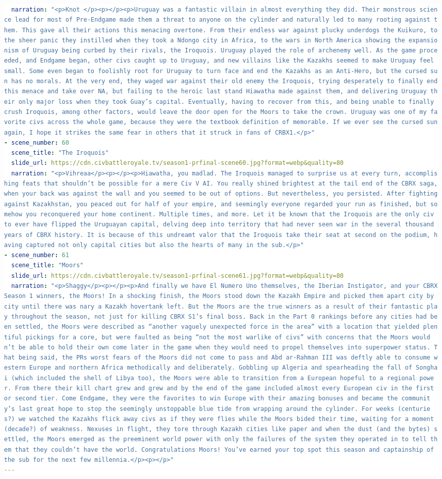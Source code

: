 ```yaml
  narration: "<p>Knot </p><p></p><p>Uruguay was a fantastic villain in almost everything they did. Their monstrous science lead for most of Pre-Endgame made them a threat to anyone on the cylinder and naturally led to many rooting against them. This gave all their actions this menacing overtone. From their endless war against plucky underdogs the Kuikuro, to the sheer panic they instilled when they took a Ndongo city in Africa, to the wars in North America showing the expansionism of Uruguay being curbed by their rivals, the Iroquois. Uruguay played the role of archenemy well. As the game proceeded, and Endgame began, other civs caught up to Uruguay, and new villains like the Kazakhs seemed to make Uruguay feel small. Some even began to foolishly root for Uruguay to turn face and end the Kazakhs as an Anti-Hero, but the cursed sun has no morals. At the very end, they waged war against their old enemy the Iroquois, trying desperately to finally end this menace and take over NA, but failing to the heroic last stand Hiawatha made against them, and delivering Uruguay their only major loss when they took Guay’s capital. Eventually, having to recover from this, and being unable to finally crush Iroquois, among other factors, would leave the door open for the Moors to take the crown. Uruguay was one of my favorite civs across the whole game, because they were the textbook definition of memorable. If we ever see the cursed sun again, I hope it strikes the same fear in others that it struck in fans of CRBX1.</p>"
- scene_number: 60
  scene_title: "The Iroquois"
  slide_url: https://cdn.civbattleroyale.tv/season1-prfinal-scene60.jpg?format=webp&quality=80
  narration: "<p>Vihreaa</p><p></p><p>Hiawatha, you madlad. The Iroquois managed to surprise us at every turn, accomplishing feats that shouldn’t be possible for a mere Civ V AI. You really shined brightest at the tail end of the CBRX saga, when your back was against the wall and you seemed to be out of options. But nevertheless, you persisted. After fighting against Kazakhstan, you peaced out for half of your empire, and seemingly everyone regarded your run as finished, but somehow you reconquered your home continent. Multiple times, and more. Let it be known that the Iroquois are the only civ to ever have flipped the Uruguayan capital, delving deep into territory that had never seen war in the several thousand years of CBRX history. It is because of this undreamt valor that the Iroquois take their seat at second on the podium, having captured not only capital cities but also the hearts of many in the sub.</p>"
- scene_number: 61
  scene_title: "Moors"
  slide_url: https://cdn.civbattleroyale.tv/season1-prfinal-scene61.jpg?format=webp&quality=80
  narration: "<p>Shaggy</p><p></p><p>And finally we have El Numero Uno themselves, the Iberian Instigator, and your CBRX Season 1 winners, the Moors! In a shocking finish, the Moors stood down the Kazakh Empire and picked them apart city by city until there was nary a Kazakh hovertank left. But the Moors are the true winners as a result of their fantastic play throughout the season, not just for killing CBRX S1’s final boss. Back in the Part 0 rankings before any cities had been settled, the Moors were described as “another vaguely unexpected force in the area” with a location that yielded plentiful pickings for a core, but were faulted as being “not the most warlike of civs” with concerns that the Moors wouldn’t be able to hold their own come later in the game when they would need to propel themselves into superpower status. That being said, the PRs worst fears of the Moors did not come to pass and Abd ar-Rahman III was deftly able to consume western Europe and northern Africa methodically and deliberately. Gobbling up Algeria and spearheading the fall of Songhai (which included the shell of Libya too), the Moors were able to transition from a European hopeful to a regional power. From there their kill chart grew and grew and by the end of the game included almost every European civ in the first or second tier. Come Endgame, they were the favorites to win Europe with their amazing bonuses and became the community’s last great hope to stop the seemingly unstoppable blue tide from wrapping around the cylinder. For weeks (centuries?) we watched the Kazakhs flick away civs as if they were flies while the Moors bided their time, waiting for a moment (decade?) of weakness. Nexuses in flight, they tore through Kazakh cities like paper and when the dust (and the bytes) settled, the Moors emerged as the preeminent world power with only the failures of the system they operated in to tell them that they couldn’t have the world. Congratulations Moors! You’ve earned your top spot this season and captainship of the sub for the next few millennia.</p><p></p>"
---
```

